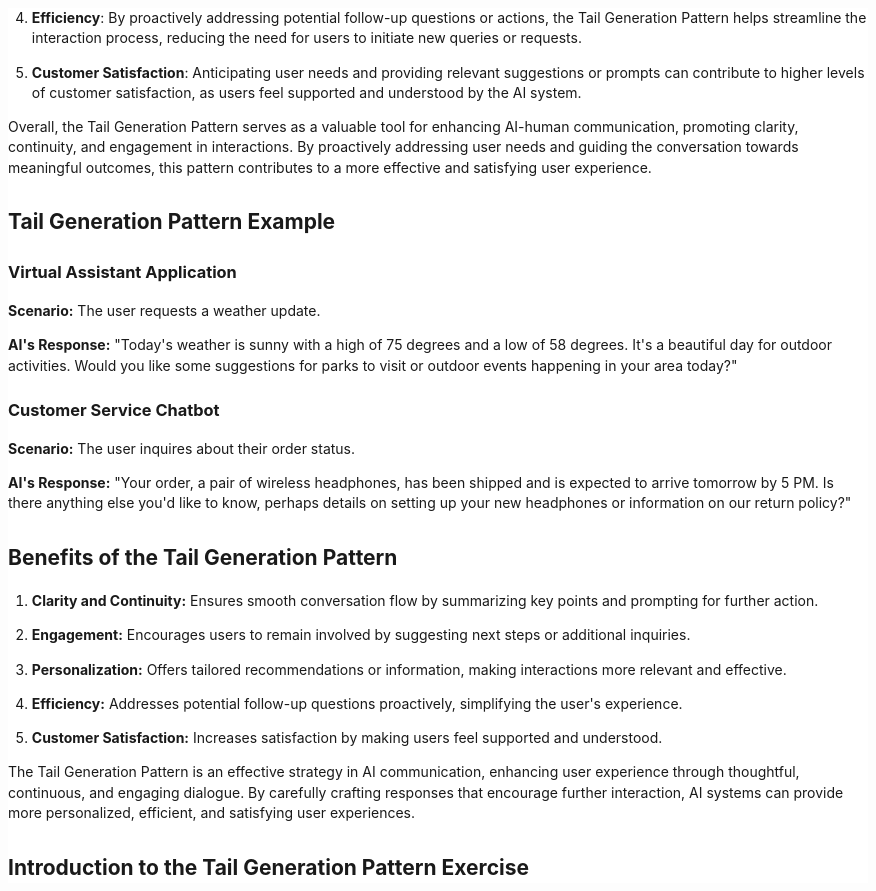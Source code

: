 4. **Efficiency**: By proactively addressing potential follow-up questions or actions, the Tail Generation Pattern helps streamline the interaction process, reducing the need for users to initiate new queries or requests.
  
5. **Customer Satisfaction**: Anticipating user needs and providing relevant suggestions or prompts can contribute to higher levels of customer satisfaction, as users feel supported and understood by the AI system.

Overall, the Tail Generation Pattern serves as a valuable tool for enhancing AI-human communication, promoting clarity, continuity, and engagement in interactions. By proactively addressing user needs and guiding the conversation towards meaningful outcomes, this pattern contributes to a more effective and satisfying user experience.

## Tail Generation Pattern Example

### Virtual Assistant Application

**Scenario:** The user requests a weather update.

**AI's Response:** "Today's weather is sunny with a high of 75 degrees and a low of 58 degrees. It's a beautiful day for outdoor activities. Would you like some suggestions for parks to visit or outdoor events happening in your area today?"

### Customer Service Chatbot

**Scenario:** The user inquires about their order status.

**AI's Response:** "Your order, a pair of wireless headphones, has been shipped and is expected to arrive tomorrow by 5 PM. Is there anything else you'd like to know, perhaps details on setting up your new headphones or information on our return policy?"

## Benefits of the Tail Generation Pattern

1. **Clarity and Continuity:** Ensures smooth conversation flow by summarizing key points and prompting for further action.
  
2. **Engagement:** Encourages users to remain involved by suggesting next steps or additional inquiries.
  
3. **Personalization:** Offers tailored recommendations or information, making interactions more relevant and effective.
  
4. **Efficiency:** Addresses potential follow-up questions proactively, simplifying the user's experience.
  
5. **Customer Satisfaction:** Increases satisfaction by making users feel supported and understood.

The Tail Generation Pattern is an effective strategy in AI communication, enhancing user experience through thoughtful, continuous, and engaging dialogue. By carefully crafting responses that encourage further interaction, AI systems can provide more personalized, efficient, and satisfying user experiences.

## Introduction to the Tail Generation Pattern Exercise
